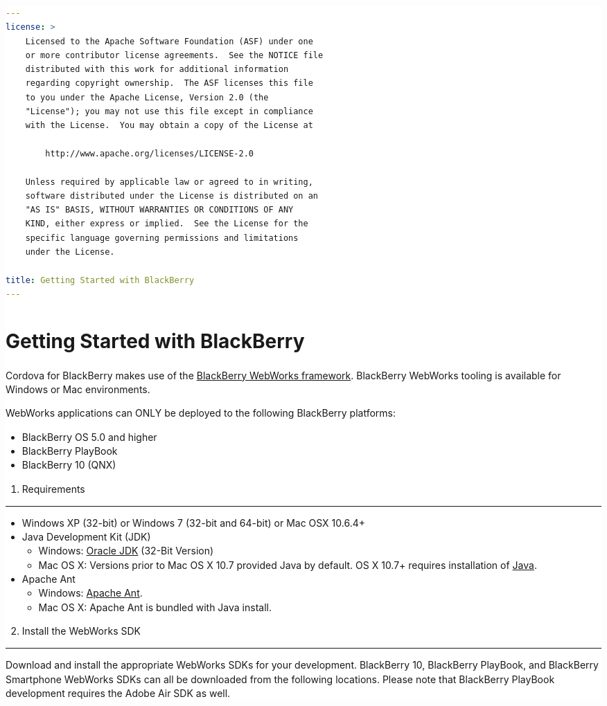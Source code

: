 ```yaml
---
license: >
    Licensed to the Apache Software Foundation (ASF) under one
    or more contributor license agreements.  See the NOTICE file
    distributed with this work for additional information
    regarding copyright ownership.  The ASF licenses this file
    to you under the Apache License, Version 2.0 (the
    "License"); you may not use this file except in compliance
    with the License.  You may obtain a copy of the License at

        http://www.apache.org/licenses/LICENSE-2.0

    Unless required by applicable law or agreed to in writing,
    software distributed under the License is distributed on an
    "AS IS" BASIS, WITHOUT WARRANTIES OR CONDITIONS OF ANY
    KIND, either express or implied.  See the License for the
    specific language governing permissions and limitations
    under the License.

title: Getting Started with BlackBerry
---
```


Getting Started with BlackBerry
============================

Cordova for BlackBerry makes use of the [BlackBerry WebWorks framework](https://bdsc.webapps.blackberry.com/html5). BlackBerry WebWorks tooling is available for Windows or Mac environments. 

WebWorks applications can ONLY be deployed to the following BlackBerry platforms:

* BlackBerry OS 5.0 and higher
* BlackBerry PlayBook
* BlackBerry 10 (QNX)


1.  Requirements
---------------

- Windows XP (32-bit) or Windows 7 (32-bit and 64-bit) or Mac OSX 10.6.4+
- Java Development Kit (JDK)
    - Windows: [Oracle JDK](http://www.oracle.com/technetwork/java/javase/downloads/index.html#jdk) (32-Bit Version)
    - Mac OS X: Versions prior to Mac OS X 10.7 provided Java by default.  OS X 10.7+ requires installation of [Java](http://support.apple.com/kb/DL1421).
-   Apache Ant
    - Windows: [Apache Ant](http://ant.apache.org/bindownload.cgi).
    - Mac OS X: Apache Ant is bundled with Java install.


2.  Install the WebWorks SDK
-------------------------
Download and install the appropriate WebWorks SDKs for your development. BlackBerry 10, BlackBerry PlayBook, and BlackBerry Smartphone WebWorks SDKs can all be downloaded from the following locations.  Please note that BlackBerry PlayBook development requires the Adobe Air SDK as well.
